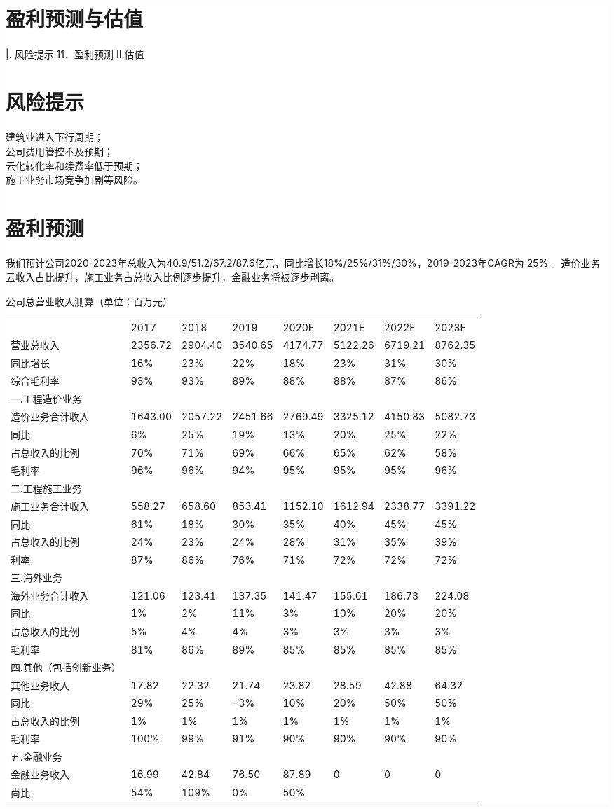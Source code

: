 # 盈利预测与估值

|. 风险提示 11．盈利预测 II.估值

# 风险提示

建筑业进入下行周期；  
公司费用管控不及预期；  
云化转化率和续费率低于预期；  
施工业务市场竞争加剧等风险。

# 盈利预测

我们预计公司2020-2023年总收入为40.9/51.2/67.2/87.6亿元，同比增长18%/25%/31%/30%，2019-2023年CAGR为 $25 \%$ 。造价业务云收入占比提升，施工业务占总收入比例逐步提升，金融业务将被逐步剥离。

公司总营业收入测算（单位：百万元）  

<table><tr><td></td><td>2017</td><td>2018</td><td>2019</td><td>2020E</td><td>2021E</td><td>2022E</td><td>2023E</td></tr><tr><td>营业总收入</td><td>2356.72</td><td>2904.40</td><td>3540.65</td><td>4174.77</td><td>5122.26</td><td>6719.21</td><td>8762.35</td></tr><tr><td>同比增长</td><td>16%</td><td>23%</td><td>22%</td><td>18%</td><td>23%</td><td>31%</td><td>30%</td></tr><tr><td>综合毛利率</td><td>93%</td><td>93%</td><td>89%</td><td>88%</td><td>88%</td><td>87%</td><td>86%</td></tr><tr><td>一.工程造价业务</td><td></td><td></td><td></td><td></td><td></td><td></td><td></td></tr><tr><td>造价业务合计收入</td><td>1643.00</td><td>2057.22</td><td>2451.66</td><td>2769.49</td><td>3325.12</td><td>4150.83</td><td>5082.73</td></tr><tr><td>同比</td><td>6%</td><td>25%</td><td>19%</td><td>13%</td><td>20%</td><td>25%</td><td>22%</td></tr><tr><td>占总收入的比例</td><td>70%</td><td>71%</td><td>69%</td><td>66%</td><td>65%</td><td>62%</td><td>58%</td></tr><tr><td>毛利率</td><td>96%</td><td>96%</td><td>94%</td><td>95%</td><td>95%</td><td>95%</td><td>96%</td></tr><tr><td>二.工程施工业务</td><td></td><td></td><td></td><td></td><td></td><td></td><td></td></tr><tr><td>施工业务合计收入</td><td>558.27</td><td>658.60</td><td>853.41</td><td>1152.10</td><td>1612.94</td><td>2338.77</td><td>3391.22</td></tr><tr><td>同比</td><td>61%</td><td>18%</td><td>30%</td><td>35%</td><td>40%</td><td>45%</td><td>45%</td></tr><tr><td>占总收入的比例</td><td>24%</td><td>23%</td><td>24%</td><td>28%</td><td>31%</td><td>35%</td><td>39%</td></tr><tr><td>利率</td><td>87%</td><td>86%</td><td>76%</td><td>71%</td><td>72%</td><td>72%</td><td>72%</td></tr><tr><td>三.海外业务</td><td></td><td></td><td></td><td></td><td></td><td></td><td></td></tr><tr><td>海外业务合计收入</td><td>121.06</td><td>123.41</td><td>137.35</td><td>141.47</td><td>155.61</td><td>186.73</td><td>224.08</td></tr><tr><td>同比</td><td>1%</td><td>2%</td><td>11%</td><td>3%</td><td>10%</td><td>20%</td><td>20%</td></tr><tr><td>占总收入的比例</td><td>5%</td><td>4%</td><td>4%</td><td>3%</td><td>3%</td><td>3%</td><td>3%</td></tr><tr><td>毛利率</td><td>81%</td><td>86%</td><td>89%</td><td>85%</td><td>85%</td><td>85%</td><td>85%</td></tr><tr><td>四.其他（包括创新业务）</td><td></td><td></td><td></td><td></td><td></td><td></td><td></td></tr><tr><td>其他业务收入</td><td>17.82</td><td>22.32</td><td>21.74</td><td>23.82</td><td>28.59</td><td>42.88</td><td>64.32</td></tr><tr><td>同比</td><td>29%</td><td>25%</td><td>-3%</td><td>10%</td><td>20%</td><td>50%</td><td>50%</td></tr><tr><td>占总收入的比例</td><td>1%</td><td>1%</td><td>1%</td><td>1%</td><td>1%</td><td>1%</td><td>1%</td></tr><tr><td>毛利率</td><td>100%</td><td>99%</td><td>91%</td><td>90%</td><td>90%</td><td>90%</td><td>90%</td></tr><tr><td>五.金融业务</td><td></td><td></td><td></td><td></td><td></td><td></td><td></td></tr><tr><td>金融业务收入</td><td>16.99</td><td>42.84</td><td>76.50</td><td>87.89</td><td>0</td><td>0</td><td>0</td></tr><tr><td>尚比</td><td>54%</td><td>109%</td><td>0%</td><td>50%</td><td></td><td></td><td></td></tr></table>
